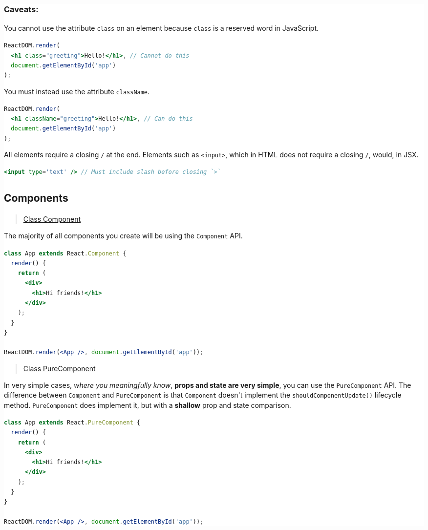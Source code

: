 ### Caveats:
You cannot use the attribute `class` on an element because `class` is a reserved word in JavaScript.
```jsx
ReactDOM.render(
  <h1 class="greeting">Hello!</h1>, // Cannot do this
  document.getElementById('app')
);
```

You must instead use the attribute `className`.
```jsx
ReactDOM.render(
  <h1 className="greeting">Hello!</h1>, // Can do this
  document.getElementById('app')
);
```

All elements require a closing `/` at the end. Elements such as `<input>`, which in HTML does not require a closing `/`, would, in JSX.

```jsx
<input type='text' /> // Must include slash before closing `>`
```

## Components

> [Class Component](https://reactjs.org/docs/react-api.html#reactcomponent)

The majority of all components you create will be using the `Component` API.
```jsx
class App extends React.Component {
  render() {
    return (
      <div>
        <h1>Hi friends!</h1>
      </div>
    );
  }
}

ReactDOM.render(<App />, document.getElementById('app'));
```

> [Class PureComponent](https://reactjs.org/docs/react-api.html#reactpurecomponent)

In very simple cases, _where you meaningfully know_, **props and state are very simple**, you can use the `PureComponent` API. The difference between `Component` and `PureComponent` is that `Component` doesn't implement the `shouldComponentUpdate()` lifecycle method. `PureComponent` does implement it, but with a **shallow** prop and state comparison.

```jsx
class App extends React.PureComponent {
  render() {
    return (
      <div>
        <h1>Hi friends!</h1>
      </div>
    );
  }
}

ReactDOM.render(<App />, document.getElementById('app'));
```
